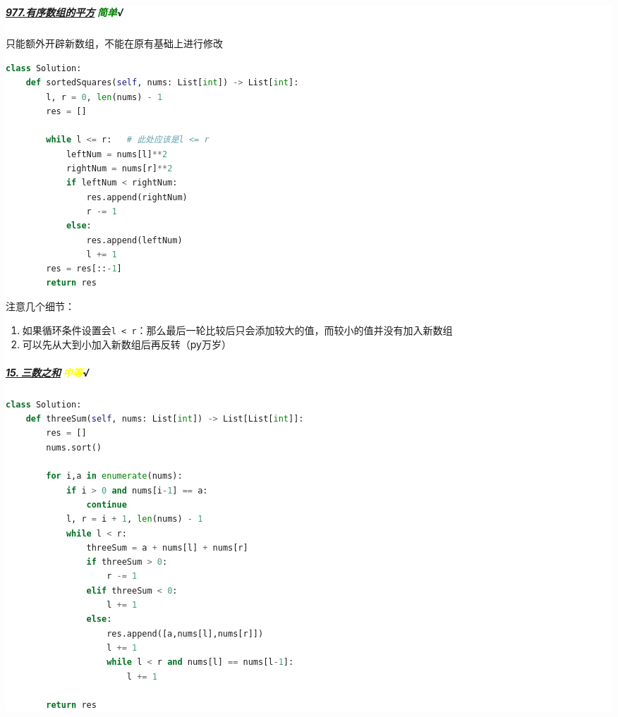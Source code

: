 

##### [977.有序数组的平方](https://leetcode.cn/problems/squares-of-a-sorted-array/)	<font color='green'>简单</font>√

只能额外开辟新数组，不能在原有基础上进行修改

```py
class Solution:
    def sortedSquares(self, nums: List[int]) -> List[int]:
        l, r = 0, len(nums) - 1
        res = []

        while l <= r:	# 此处应该是l <= r
            leftNum = nums[l]**2
            rightNum = nums[r]**2
            if leftNum < rightNum:
                res.append(rightNum)
                r -= 1
            else:
                res.append(leftNum)
                l += 1
        res = res[::-1]
        return res
```

注意几个细节：

1. 如果循环条件设置会`l < r`：那么最后一轮比较后只会添加较大的值，而较小的值并没有加入新数组
2. 可以先从大到小加入新数组后再反转（py万岁）



##### [15. 三数之和](https://leetcode.cn/problems/3sum/)	<font color='yellow'>中等</font>√

```py
class Solution:
    def threeSum(self, nums: List[int]) -> List[List[int]]:
        res = []
        nums.sort()

        for i,a in enumerate(nums):
            if i > 0 and nums[i-1] == a:
                continue
            l, r = i + 1, len(nums) - 1
            while l < r:
                threeSum = a + nums[l] + nums[r]
                if threeSum > 0:
                    r -= 1
                elif threeSum < 0:
                    l += 1
                else:
                    res.append([a,nums[l],nums[r]])
                    l += 1
                    while l < r and nums[l] == nums[l-1]:
                        l += 1
        
        return res
```
